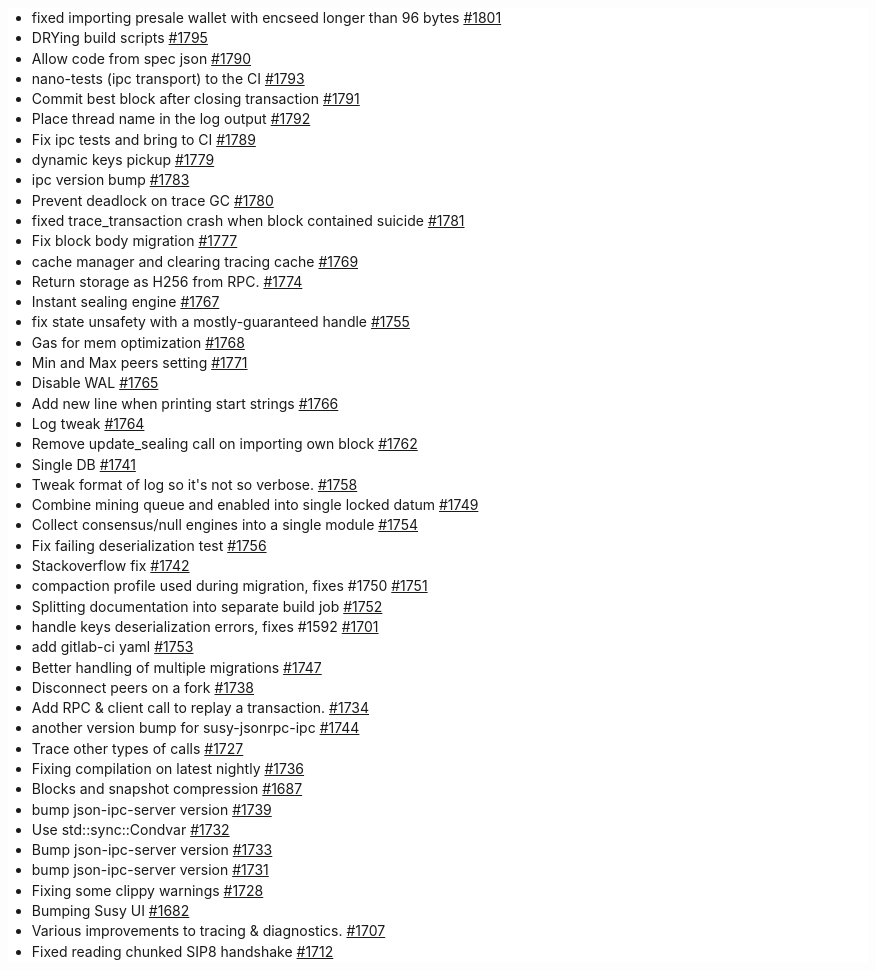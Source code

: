 - fixed importing presale wallet with encseed longer than 96 bytes [#1801](https://octonion.institute/susytech/susy/pull/1801)
- DRYing build scripts [#1795](https://octonion.institute/susytech/susy/pull/1795)
- Allow code from spec json [#1790](https://octonion.institute/susytech/susy/pull/1790)
- nano-tests (ipc transport) to the CI [#1793](https://octonion.institute/susytech/susy/pull/1793)
- Commit best block after closing transaction [#1791](https://octonion.institute/susytech/susy/pull/1791)
- Place thread name in the log output [#1792](https://octonion.institute/susytech/susy/pull/1792)
- Fix ipc tests and bring to CI [#1789](https://octonion.institute/susytech/susy/pull/1789)
- dynamic keys pickup [#1779](https://octonion.institute/susytech/susy/pull/1779)
- ipc version bump [#1783](https://octonion.institute/susytech/susy/pull/1783)
- Prevent deadlock on trace GC [#1780](https://octonion.institute/susytech/susy/pull/1780)
- fixed trace_transaction crash when block contained suicide [#1781](https://octonion.institute/susytech/susy/pull/1781)
- Fix block body migration [#1777](https://octonion.institute/susytech/susy/pull/1777)
- cache manager and clearing tracing cache [#1769](https://octonion.institute/susytech/susy/pull/1769)
- Return storage as H256 from RPC. [#1774](https://octonion.institute/susytech/susy/pull/1774)
- Instant sealing engine [#1767](https://octonion.institute/susytech/susy/pull/1767)
- fix state unsafety with a mostly-guaranteed handle [#1755](https://octonion.institute/susytech/susy/pull/1755)
- Gas for mem optimization [#1768](https://octonion.institute/susytech/susy/pull/1768)
- Min and Max peers setting [#1771](https://octonion.institute/susytech/susy/pull/1771)
- Disable WAL [#1765](https://octonion.institute/susytech/susy/pull/1765)
- Add new line when printing start strings [#1766](https://octonion.institute/susytech/susy/pull/1766)
- Log tweak [#1764](https://octonion.institute/susytech/susy/pull/1764)
- Remove update_sealing call on importing own block [#1762](https://octonion.institute/susytech/susy/pull/1762)
- Single DB [#1741](https://octonion.institute/susytech/susy/pull/1741)
- Tweak format of log so it's not so verbose. [#1758](https://octonion.institute/susytech/susy/pull/1758)
- Combine mining queue and enabled into single locked datum [#1749](https://octonion.institute/susytech/susy/pull/1749)
- Collect consensus/null engines into a single module [#1754](https://octonion.institute/susytech/susy/pull/1754)
- Fix failing deserialization test [#1756](https://octonion.institute/susytech/susy/pull/1756)
- Stackoverflow fix [#1742](https://octonion.institute/susytech/susy/pull/1742)
- compaction profile used during migration, fixes #1750 [#1751](https://octonion.institute/susytech/susy/pull/1751)
- Splitting documentation into separate build job [#1752](https://octonion.institute/susytech/susy/pull/1752)
- handle keys deserialization errors, fixes #1592 [#1701](https://octonion.institute/susytech/susy/pull/1701)
- add gitlab-ci yaml [#1753](https://octonion.institute/susytech/susy/pull/1753)
- Better handling of multiple migrations [#1747](https://octonion.institute/susytech/susy/pull/1747)
- Disconnect peers on a fork [#1738](https://octonion.institute/susytech/susy/pull/1738)
- Add RPC & client call to replay a transaction. [#1734](https://octonion.institute/susytech/susy/pull/1734)
- another version bump for susy-jsonrpc-ipc [#1744](https://octonion.institute/susytech/susy/pull/1744)
- Trace other types of calls [#1727](https://octonion.institute/susytech/susy/pull/1727)
- Fixing compilation on latest nightly [#1736](https://octonion.institute/susytech/susy/pull/1736)
- Blocks and snapshot compression [#1687](https://octonion.institute/susytech/susy/pull/1687)
- bump json-ipc-server version [#1739](https://octonion.institute/susytech/susy/pull/1739)
- Use std::sync::Condvar [#1732](https://octonion.institute/susytech/susy/pull/1732)
- Bump json-ipc-server version [#1733](https://octonion.institute/susytech/susy/pull/1733)
- bump json-ipc-server version [#1731](https://octonion.institute/susytech/susy/pull/1731)
- Fixing some clippy warnings [#1728](https://octonion.institute/susytech/susy/pull/1728)
- Bumping Susy UI [#1682](https://octonion.institute/susytech/susy/pull/1682)
- Various improvements to tracing & diagnostics. [#1707](https://octonion.institute/susytech/susy/pull/1707)
- Fixed reading chunked SIP8 handshake [#1712](https://octonion.institute/susytech/susy/pull/1712)